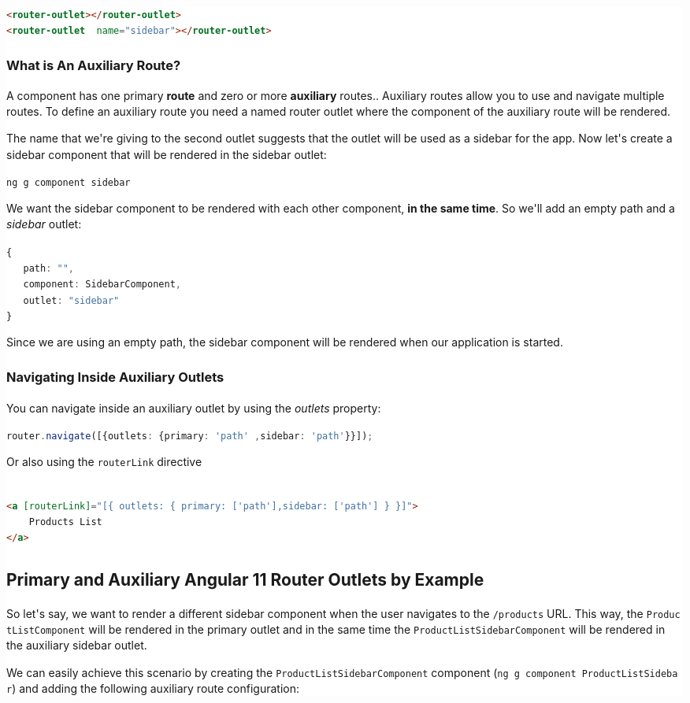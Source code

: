 ```html
<router-outlet></router-outlet>  
<router-outlet  name="sidebar"></router-outlet>  
```

### What is An Auxiliary Route?

A component has one primary **route** and zero or more **auxiliary** routes.. Auxiliary routes allow you to use and navigate multiple routes. To define an auxiliary route you need a named router outlet where the component of the auxiliary route will be rendered. 

The name that we're giving to the second outlet suggests that the outlet will be used as a sidebar for the app. Now let's create a sidebar component that will be rendered in the sidebar outlet: 

```bash
ng g component sidebar
```

We want the sidebar component to be rendered with each other component, **in the same time**. So we'll add an empty path and a *sidebar* outlet:

```ts
{
   path: "",
   component: SidebarComponent,
   outlet: "sidebar"
}
``` 

Since we are using an empty path, the sidebar component will be rendered when our application is started.

### Navigating Inside Auxiliary Outlets

You can navigate inside an auxiliary outlet by using the *outlets* property: 

```ts
router.navigate([{outlets: {primary: 'path' ,sidebar: 'path'}}]);
```

Or also using the `routerLink` directive

```html

<a [routerLink]="[{ outlets: { primary: ['path'],sidebar: ['path'] } }]">
	Products List
</a>
```

## Primary and Auxiliary Angular 11 Router Outlets by Example

So let's say, we want to render a different sidebar component when the user navigates to the `/products` URL. This way, the `ProductListComponent` will be rendered in the primary outlet and in the same time the `ProductListSidebarComponent` will be rendered in the auxiliary sidebar outlet. 

We can easily achieve this scenario by creating the `ProductListSidebarComponent` component (`ng g component ProductListSidebar`) and adding the following auxiliary route configuration:

